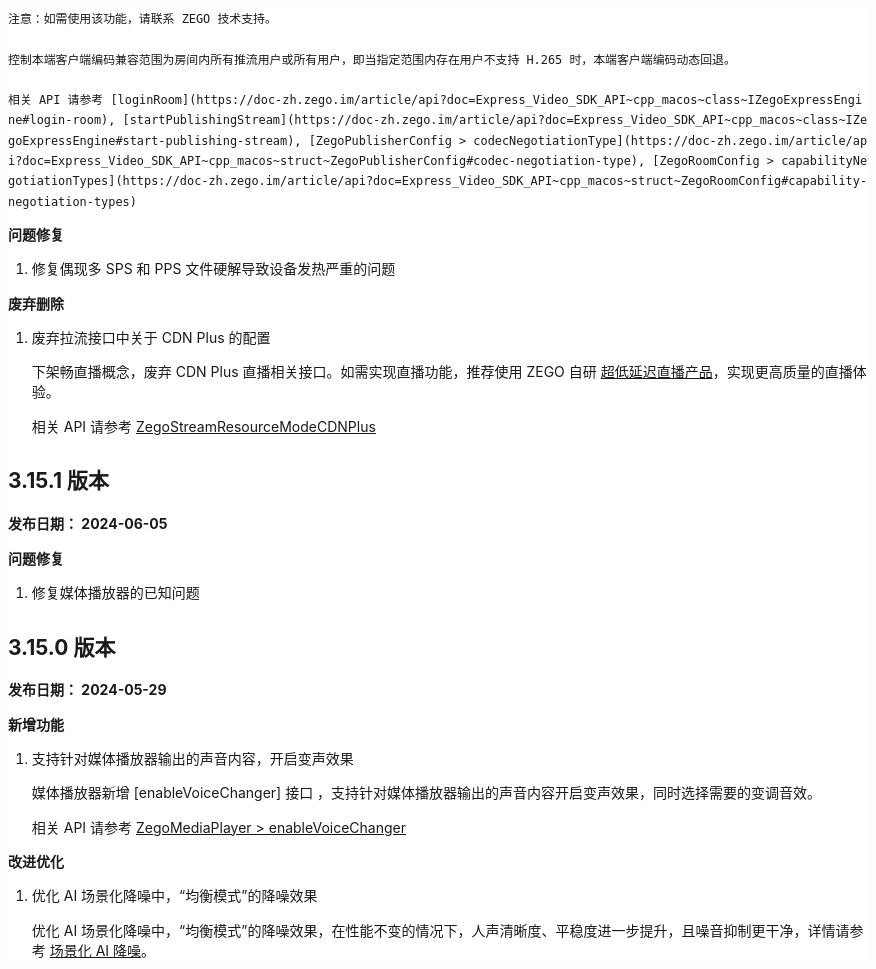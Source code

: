     注意：如需使用该功能，请联系 ZEGO 技术支持。

    控制本端客户端编码兼容范围为房间内所有推流用户或所有用户，即当指定范围内存在用户不支持 H.265 时，本端客户端编码动态回退。

    相关 API 请参考 [loginRoom](https://doc-zh.zego.im/article/api?doc=Express_Video_SDK_API~cpp_macos~class~IZegoExpressEngine#login-room), [startPublishingStream](https://doc-zh.zego.im/article/api?doc=Express_Video_SDK_API~cpp_macos~class~IZegoExpressEngine#start-publishing-stream), [ZegoPublisherConfig > codecNegotiationType](https://doc-zh.zego.im/article/api?doc=Express_Video_SDK_API~cpp_macos~struct~ZegoPublisherConfig#codec-negotiation-type), [ZegoRoomConfig > capabilityNegotiationTypes](https://doc-zh.zego.im/article/api?doc=Express_Video_SDK_API~cpp_macos~struct~ZegoRoomConfig#capability-negotiation-types)

**问题修复**

1. 修复偶现多 SPS 和 PPS 文件硬解导致设备发热严重的问题

**废弃删除**

1. 废弃拉流接口中关于 CDN Plus 的配置

    下架畅直播概念，废弃 CDN Plus 直播相关接口。如需实现直播功能，推荐使用 ZEGO 自研 [超低延迟直播产品](https://doc-zh.zego.im/article/13420)，实现更高质量的直播体验。

    相关 API 请参考 [ZegoStreamResourceModeCDNPlus](https://doc-zh.zego.im/article/api?doc=Express_Video_SDK_API~cpp_macos~enum~ZegoStreamResourceMode#zego-stream-resource-mode-cdn-plus)




## 3.15.1 版本 <a id="3.15.1"></a>

**发布日期： 2024-06-05**


**问题修复**

1. 修复媒体播放器的已知问题




## 3.15.0 版本 <a id="3.15.0"></a>

**发布日期： 2024-05-29**


**新增功能**

1. 支持针对媒体播放器输出的声音内容，开启变声效果

    媒体播放器新增 [enableVoiceChanger] 接口 ，支持针对媒体播放器输出的声音内容开启变声效果，同时选择需要的变调音效。

    相关 API 请参考 [ZegoMediaPlayer > enableVoiceChanger](https://doc-zh.zego.im/article/api?doc=Express_Video_SDK_API~cpp_macos~class~IZegoMediaPlayer#enable-voice-changer)

**改进优化**

1. 优化 AI 场景化降噪中，“均衡模式”的降噪效果

    优化 AI 场景化降噪中，“均衡模式”的降噪效果，在性能不变的情况下，人声清晰度、平稳度进一步提升，且噪音抑制更干净，详情请参考 [场景化 AI 降噪](https://doc-zh.zego.im/article/14977)。
